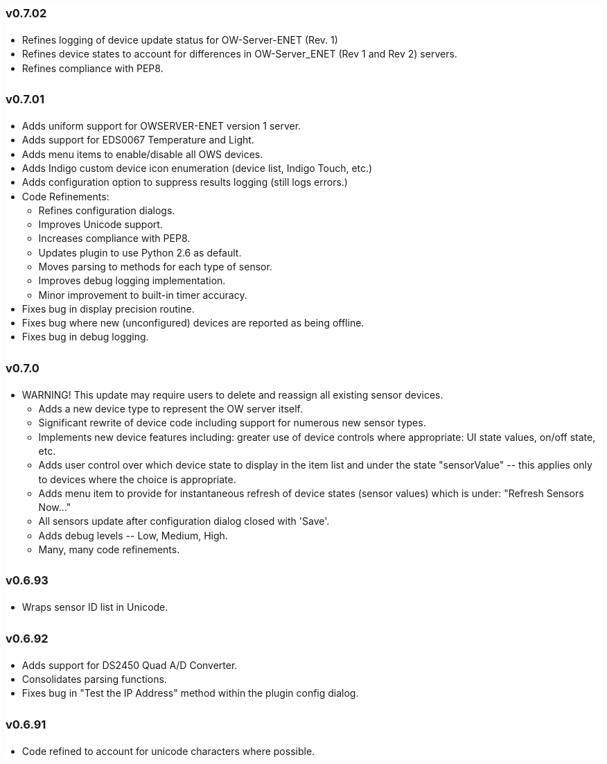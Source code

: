 ### v0.7.02
- Refines logging of device update status for OW-Server-ENET (Rev. 1)
- Refines device states to account for differences in OW-Server_ENET (Rev 1 and Rev 2) servers.
- Refines compliance with PEP8.

### v0.7.01
- Adds uniform support for OWSERVER-ENET version 1 server.
- Adds support for EDS0067 Temperature and Light.
- Adds menu items to enable/disable all OWS devices.
- Adds Indigo custom device icon enumeration (device list, Indigo Touch, etc.)
- Adds configuration option to suppress results logging (still logs errors.)
- Code Refinements:
  - Refines configuration dialogs.
  - Improves Unicode support.
  - Increases compliance with PEP8.
  - Updates plugin to use Python 2.6 as default.
  - Moves parsing to methods for each type of sensor.
  - Improves debug logging implementation.
  - Minor improvement to built-in timer accuracy.
- Fixes bug in display precision routine.
- Fixes bug where new (unconfigured) devices are reported as being offline.
- Fixes bug in debug logging.

### v0.7.0
- WARNING! This update may require users to delete and reassign all existing sensor devices.
  - Adds a new device type to represent the OW server itself.
  - Significant rewrite of device code including support for numerous
    new sensor types.
  - Implements new device features including: greater use of device
    controls where appropriate: UI state values, on/off state, etc.
  - Adds user control over which device state to display in the item
    list and under the state "sensorValue" -- this applies only to
    devices where the choice is appropriate.
  - Adds menu item to provide for instantaneous refresh of device
    states (sensor values) which is under: "Refresh Sensors Now..."
  - All sensors update after configuration dialog closed with 'Save'.
  - Adds debug levels -- Low, Medium, High.
  - Many, many code refinements.

### v0.6.93
- Wraps sensor ID list in Unicode.

### v0.6.92
- Adds support for DS2450 Quad A/D Converter.
- Consolidates parsing functions.
- Fixes bug in "Test the IP Address" method within the plugin config dialog.

### v0.6.91
- Code refined to account for unicode characters where possible.
